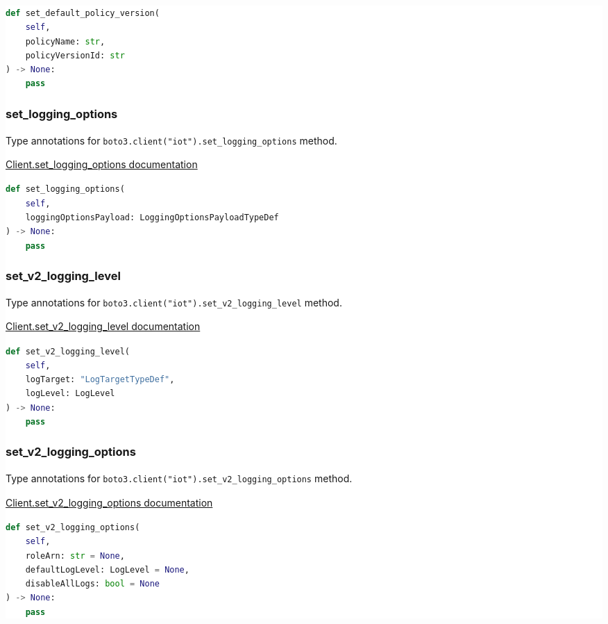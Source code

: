 ```python
def set_default_policy_version(
    self,
    policyName: str,
    policyVersionId: str
) -> None:
    pass
```

### set_logging_options

Type annotations for `boto3.client("iot").set_logging_options` method.

[Client.set_logging_options documentation](https://boto3.amazonaws.com/v1/documentation/api/latest/reference/services/iot.html#IoT.Client.set_logging_options)

```python
def set_logging_options(
    self,
    loggingOptionsPayload: LoggingOptionsPayloadTypeDef
) -> None:
    pass
```

### set_v2_logging_level

Type annotations for `boto3.client("iot").set_v2_logging_level` method.

[Client.set_v2_logging_level documentation](https://boto3.amazonaws.com/v1/documentation/api/latest/reference/services/iot.html#IoT.Client.set_v2_logging_level)

```python
def set_v2_logging_level(
    self,
    logTarget: "LogTargetTypeDef",
    logLevel: LogLevel
) -> None:
    pass
```

### set_v2_logging_options

Type annotations for `boto3.client("iot").set_v2_logging_options` method.

[Client.set_v2_logging_options documentation](https://boto3.amazonaws.com/v1/documentation/api/latest/reference/services/iot.html#IoT.Client.set_v2_logging_options)

```python
def set_v2_logging_options(
    self,
    roleArn: str = None,
    defaultLogLevel: LogLevel = None,
    disableAllLogs: bool = None
) -> None:
    pass
```
